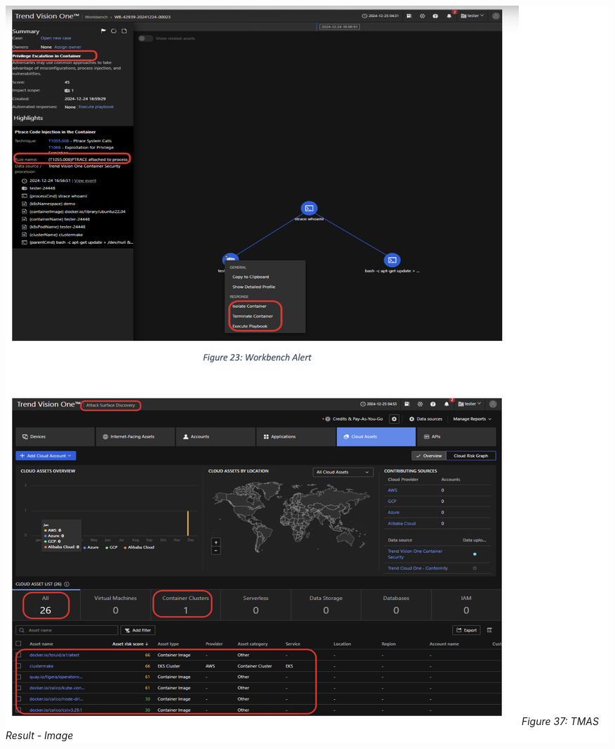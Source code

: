 ![TMAS Result - Image](images/Screenshot%202025-09-20%20at%2012.30.50.png)
*Figure 37: TMAS Result - Image*
